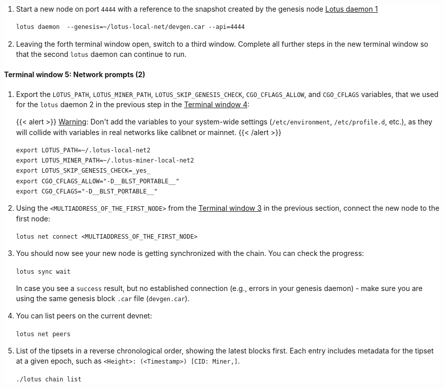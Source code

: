 1. Start a new node on port `4444` with a reference to the snapshot created by the genesis node [Lotus daemon 1](#terminal-window-1-lotus-daemon-1)

    ```shell
    lotus daemon  --genesis=~/lotus-local-net/devgen.car --api=4444
    ```
1. Leaving the forth terminal window open, switch to a third window. Complete all further steps in the new terminal window so that the second `lotus` daemon can continue to run.


#### Terminal window 5: Network prompts (2)

1. Export the `LOTUS_PATH`, `LOTUS_MINER_PATH`, `LOTUS_SKIP_GENESIS_CHECK`, `CGO_CFLAGS_ALLOW`, and `CGO_CFLAGS` variables, that we used for the `lotus` daemon 2 in the previous step in the [Terminal window 4](#terminal-window-4-lotus-daemon-2):

   {{< alert >}}
   <u>Warning</u>: Don't add the variables to your system-wide settings (`/etc/environment`, `/etc/profile.d`, etc.), as they will collide with variables in real networks like calibnet or mainnet.
   {{< /alert >}}

    ```shell
    export LOTUS_PATH=~/.lotus-local-net2 
    export LOTUS_MINER_PATH=~/.lotus-miner-local-net2
    export LOTUS_SKIP_GENESIS_CHECK=_yes_ 
    export CGO_CFLAGS_ALLOW="-D__BLST_PORTABLE__" 
    export CGO_CFLAGS="-D__BLST_PORTABLE__" 
    ```

1. Using the `<MULTIADDRESS_OF_THE_FIRST_NODE>` from the [Terminal window 3](#terminal-window-3-network-prompts-1) in the previous section, connect the new node to the first node:

    ```shell
    lotus net connect <MULTIADDRESS_OF_THE_FIRST_NODE>
    ```

1. You should now see your new node is getting synchronized with the chain. You can check the progress:
   ```shell
   lotus sync wait
   ```
   In case you see a `success` result, but no established connection (e.g., errors in your genesis daemon) - make sure you are using the same genesis block `.car` file (`devgen.car`).

1. You can list peers on the current devnet:

   ```shell
   lotus net peers
   ```

1. List of the tipsets in a reverse chronological order, showing the latest blocks first. Each entry includes metadata for the tipset at a given epoch, such as `<Height>: (<Timestamp>) [CID: Miner,]`.
     ```shell
     ./lotus chain list
     ```
